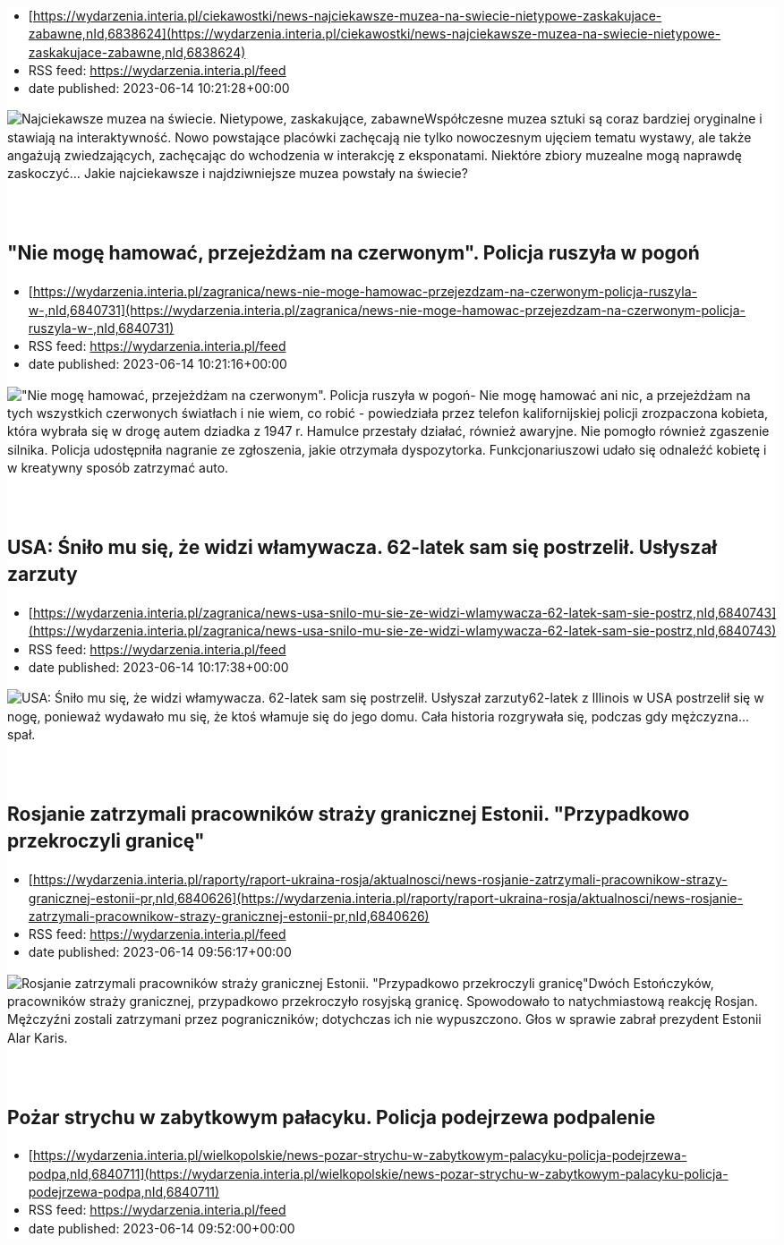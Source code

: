  - [https://wydarzenia.interia.pl/ciekawostki/news-najciekawsze-muzea-na-swiecie-nietypowe-zaskakujace-zabawne,nId,6838624](https://wydarzenia.interia.pl/ciekawostki/news-najciekawsze-muzea-na-swiecie-nietypowe-zaskakujace-zabawne,nId,6838624)
 - RSS feed: https://wydarzenia.interia.pl/feed
 - date published: 2023-06-14 10:21:28+00:00

<p><a href="https://wydarzenia.interia.pl/ciekawostki/news-najciekawsze-muzea-na-swiecie-nietypowe-zaskakujace-zabawne,nId,6838624"><img align="left" alt="Najciekawsze muzea na świecie. Nietypowe, zaskakujące, zabawne" src="https://i.iplsc.com/najciekawsze-muzea-na-swiecie-nietypowe-zaskakujace-zabawne/00079PIV2ADXMCT4-C321.jpg" /></a>Współczesne muzea sztuki są coraz bardziej oryginalne i stawiają na interaktywność. Nowo powstające placówki zachęcają nie tylko nowoczesnym ujęciem tematu wystawy, ale także angażują zwiedzających, zachęcając do wchodzenia w interakcję z eksponatami. Niektóre zbiory muzealne mogą naprawdę zaskoczyć… Jakie najciekawsze i najdziwniejsze muzea powstały na świecie?</p><br clear="all" />

## "Nie mogę hamować, przejeżdżam na czerwonym". Policja ruszyła w pogoń
 - [https://wydarzenia.interia.pl/zagranica/news-nie-moge-hamowac-przejezdzam-na-czerwonym-policja-ruszyla-w-,nId,6840731](https://wydarzenia.interia.pl/zagranica/news-nie-moge-hamowac-przejezdzam-na-czerwonym-policja-ruszyla-w-,nId,6840731)
 - RSS feed: https://wydarzenia.interia.pl/feed
 - date published: 2023-06-14 10:21:16+00:00

<p><a href="https://wydarzenia.interia.pl/zagranica/news-nie-moge-hamowac-przejezdzam-na-czerwonym-policja-ruszyla-w-,nId,6840731"><img align="left" alt="&quot;Nie mogę hamować, przejeżdżam na czerwonym&quot;. Policja ruszyła w pogoń " src="https://i.iplsc.com/nie-moge-hamowac-przejezdzam-na-czerwonym-policja-ruszyla-w/000HA0UP3CGA2G31-C321.jpg" /></a>- Nie mogę hamować ani nic, a przejeżdżam na tych wszystkich czerwonych światłach i nie wiem, co robić - powiedziała przez telefon kalifornijskiej policji zrozpaczona kobieta, która wybrała się w drogę autem dziadka z 1947 r.  Hamulce przestały działać, również awaryjne. Nie pomogło również zgaszenie silnika. Policja udostępniła nagranie ze zgłoszenia, jakie otrzymała dyspozytorka. Funkcjonariuszowi udało się odnaleźć kobietę i w kreatywny sposób zatrzymać auto.</p><br clear="all" />

## USA: Śniło mu się, że widzi włamywacza. 62-latek sam się postrzelił. Usłyszał zarzuty
 - [https://wydarzenia.interia.pl/zagranica/news-usa-snilo-mu-sie-ze-widzi-wlamywacza-62-latek-sam-sie-postrz,nId,6840743](https://wydarzenia.interia.pl/zagranica/news-usa-snilo-mu-sie-ze-widzi-wlamywacza-62-latek-sam-sie-postrz,nId,6840743)
 - RSS feed: https://wydarzenia.interia.pl/feed
 - date published: 2023-06-14 10:17:38+00:00

<p><a href="https://wydarzenia.interia.pl/zagranica/news-usa-snilo-mu-sie-ze-widzi-wlamywacza-62-latek-sam-sie-postrz,nId,6840743"><img align="left" alt="USA: Śniło mu się, że widzi włamywacza. 62-latek sam się postrzelił. Usłyszał zarzuty" src="https://i.iplsc.com/usa-snilo-mu-sie-ze-widzi-wlamywacza-62-latek-sam-sie-postrz/000HA1CIBL2G8PU8-C321.jpg" /></a>62-latek z Illinois w USA postrzelił się w nogę, ponieważ wydawało mu się, że ktoś włamuje się do jego domu. Cała historia rozgrywała się, podczas gdy mężczyzna... spał.

</p><br clear="all" />

## Rosjanie zatrzymali pracowników straży granicznej Estonii. "Przypadkowo przekroczyli granicę"
 - [https://wydarzenia.interia.pl/raporty/raport-ukraina-rosja/aktualnosci/news-rosjanie-zatrzymali-pracownikow-strazy-granicznej-estonii-pr,nId,6840626](https://wydarzenia.interia.pl/raporty/raport-ukraina-rosja/aktualnosci/news-rosjanie-zatrzymali-pracownikow-strazy-granicznej-estonii-pr,nId,6840626)
 - RSS feed: https://wydarzenia.interia.pl/feed
 - date published: 2023-06-14 09:56:17+00:00

<p><a href="https://wydarzenia.interia.pl/raporty/raport-ukraina-rosja/aktualnosci/news-rosjanie-zatrzymali-pracownikow-strazy-granicznej-estonii-pr,nId,6840626"><img align="left" alt="Rosjanie zatrzymali pracowników straży granicznej Estonii. &quot;Przypadkowo przekroczyli granicę&quot;" src="https://i.iplsc.com/rosjanie-zatrzymali-pracownikow-strazy-granicznej-estonii-pr/000HA0RYIOS1PKOP-C321.jpg" /></a>Dwóch Estończyków, pracowników straży granicznej, przypadkowo przekroczyło rosyjską granicę. Spowodowało to natychmiastową reakcję Rosjan. Mężczyźni zostali zatrzymani przez pograniczników; dotychczas ich nie wypuszczono. Głos w sprawie zabrał prezydent Estonii Alar Karis. </p><br clear="all" />

## Pożar strychu w zabytkowym pałacyku. Policja podejrzewa podpalenie
 - [https://wydarzenia.interia.pl/wielkopolskie/news-pozar-strychu-w-zabytkowym-palacyku-policja-podejrzewa-podpa,nId,6840711](https://wydarzenia.interia.pl/wielkopolskie/news-pozar-strychu-w-zabytkowym-palacyku-policja-podejrzewa-podpa,nId,6840711)
 - RSS feed: https://wydarzenia.interia.pl/feed
 - date published: 2023-06-14 09:52:00+00:00
